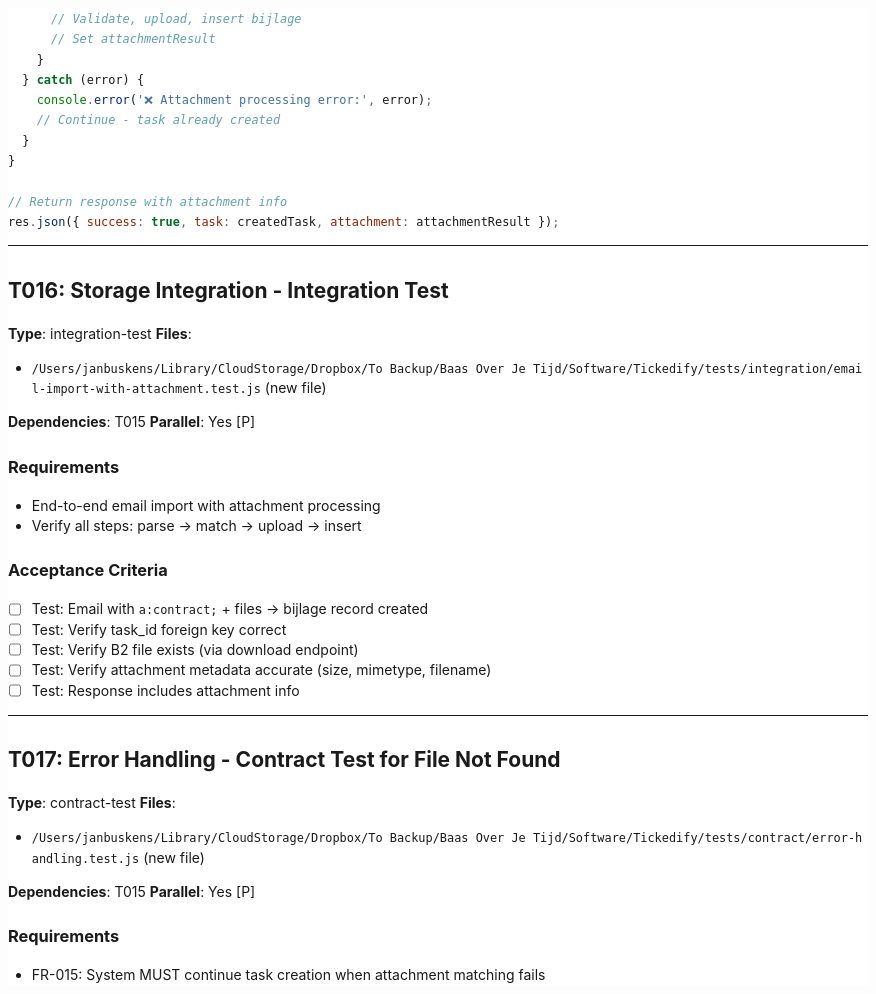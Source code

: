 ```javascript
      // Validate, upload, insert bijlage
      // Set attachmentResult
    }
  } catch (error) {
    console.error('❌ Attachment processing error:', error);
    // Continue - task already created
  }
}

// Return response with attachment info
res.json({ success: true, task: createdTask, attachment: attachmentResult });
```

---

## T016: Storage Integration - Integration Test

**Type**: integration-test
**Files**:
- `/Users/janbuskens/Library/CloudStorage/Dropbox/To Backup/Baas Over Je Tijd/Software/Tickedify/tests/integration/email-import-with-attachment.test.js` (new file)

**Dependencies**: T015
**Parallel**: Yes [P]

### Requirements
- End-to-end email import with attachment processing
- Verify all steps: parse → match → upload → insert

### Acceptance Criteria
- [ ] Test: Email with `a:contract;` + files → bijlage record created
- [ ] Test: Verify task_id foreign key correct
- [ ] Test: Verify B2 file exists (via download endpoint)
- [ ] Test: Verify attachment metadata accurate (size, mimetype, filename)
- [ ] Test: Response includes attachment info

---

## T017: Error Handling - Contract Test for File Not Found

**Type**: contract-test
**Files**:
- `/Users/janbuskens/Library/CloudStorage/Dropbox/To Backup/Baas Over Je Tijd/Software/Tickedify/tests/contract/error-handling.test.js` (new file)

**Dependencies**: T015
**Parallel**: Yes [P]

### Requirements
- FR-015: System MUST continue task creation when attachment matching fails
